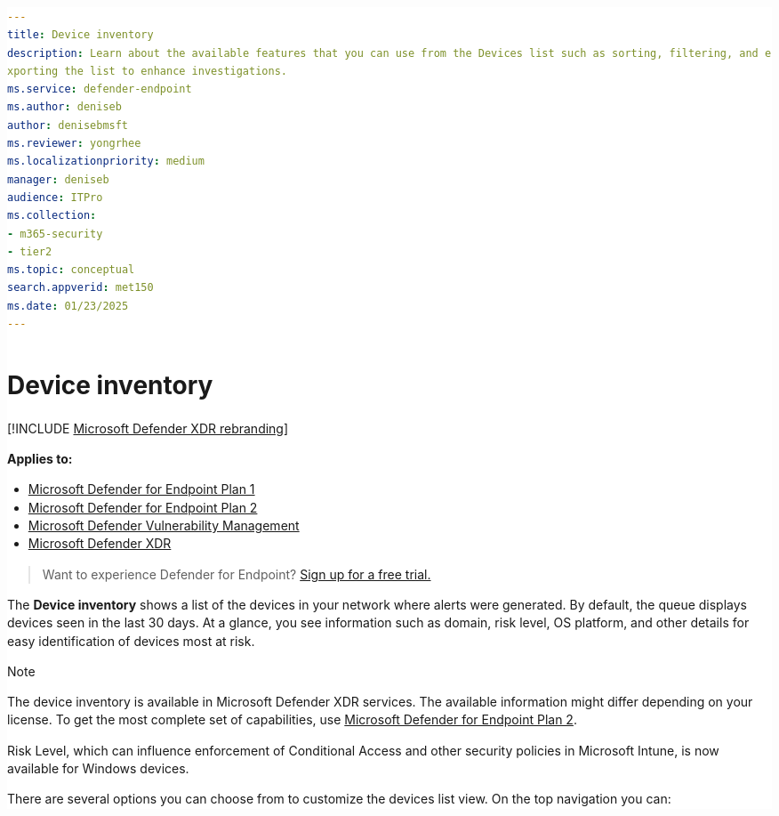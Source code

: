 ```yaml
---
title: Device inventory
description: Learn about the available features that you can use from the Devices list such as sorting, filtering, and exporting the list to enhance investigations.
ms.service: defender-endpoint
ms.author: deniseb
author: denisebmsft
ms.reviewer: yongrhee
ms.localizationpriority: medium
manager: deniseb
audience: ITPro
ms.collection:
- m365-security
- tier2
ms.topic: conceptual
search.appverid: met150
ms.date: 01/23/2025
---
```


# Device inventory

[!INCLUDE [Microsoft Defender XDR rebranding](../includes/microsoft-defender.md)]

**Applies to:**

- [Microsoft Defender for Endpoint Plan 1](microsoft-defender-endpoint.md)
- [Microsoft Defender for Endpoint Plan 2](microsoft-defender-endpoint.md)
- [Microsoft Defender Vulnerability Management](/defender-vulnerability-management/defender-vulnerability-management)
- [Microsoft Defender XDR](/defender-xdr)

> Want to experience Defender for Endpoint? [Sign up for a free trial.](https://signup.microsoft.com/create-account/signup?products=7f379fee-c4f9-4278-b0a1-e4c8c2fcdf7e&ru=https://aka.ms/MDEp2OpenTrial?ocid=docs-wdatp-machinesview-abovefoldlink)

The **Device inventory** shows a list of the devices in your network where alerts were generated. By default, the queue displays devices seen in the last 30 days. At a glance, you see information such as domain, risk level, OS platform, and other details for easy identification of devices most at risk.

> [!NOTE]
> The device inventory is available in Microsoft Defender XDR services. The available information might differ depending on your license. To get the most complete set of capabilities, use [Microsoft Defender for Endpoint Plan 2](microsoft-defender-endpoint.md).
>
> Risk Level, which can influence enforcement of Conditional Access and other security policies in Microsoft Intune, is now available for Windows devices.

There are several options you can choose from to customize the devices list view. On the top navigation you can:
